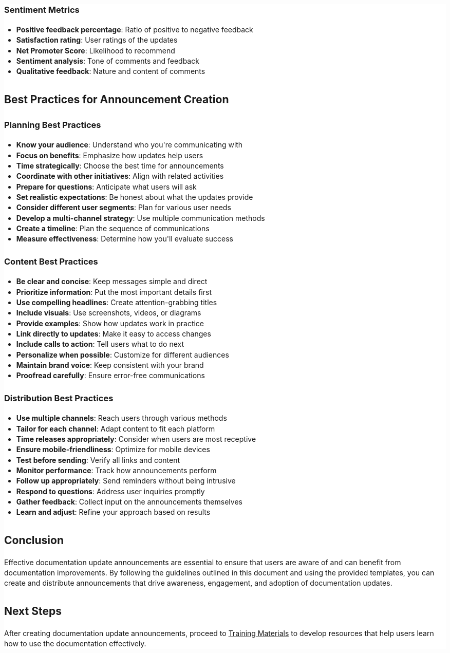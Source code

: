 ### Sentiment Metrics
- **Positive feedback percentage**: Ratio of positive to negative feedback
- **Satisfaction rating**: User ratings of the updates
- **Net Promoter Score**: Likelihood to recommend
- **Sentiment analysis**: Tone of comments and feedback
- **Qualitative feedback**: Nature and content of comments

## Best Practices for Announcement Creation

### Planning Best Practices
- **Know your audience**: Understand who you're communicating with
- **Focus on benefits**: Emphasize how updates help users
- **Time strategically**: Choose the best time for announcements
- **Coordinate with other initiatives**: Align with related activities
- **Prepare for questions**: Anticipate what users will ask
- **Set realistic expectations**: Be honest about what the updates provide
- **Consider different user segments**: Plan for various user needs
- **Develop a multi-channel strategy**: Use multiple communication methods
- **Create a timeline**: Plan the sequence of communications
- **Measure effectiveness**: Determine how you'll evaluate success

### Content Best Practices
- **Be clear and concise**: Keep messages simple and direct
- **Prioritize information**: Put the most important details first
- **Use compelling headlines**: Create attention-grabbing titles
- **Include visuals**: Use screenshots, videos, or diagrams
- **Provide examples**: Show how updates work in practice
- **Link directly to updates**: Make it easy to access changes
- **Include calls to action**: Tell users what to do next
- **Personalize when possible**: Customize for different audiences
- **Maintain brand voice**: Keep consistent with your brand
- **Proofread carefully**: Ensure error-free communications

### Distribution Best Practices
- **Use multiple channels**: Reach users through various methods
- **Tailor for each channel**: Adapt content to fit each platform
- **Time releases appropriately**: Consider when users are most receptive
- **Ensure mobile-friendliness**: Optimize for mobile devices
- **Test before sending**: Verify all links and content
- **Monitor performance**: Track how announcements perform
- **Follow up appropriately**: Send reminders without being intrusive
- **Respond to questions**: Address user inquiries promptly
- **Gather feedback**: Collect input on the announcements themselves
- **Learn and adjust**: Refine your approach based on results

## Conclusion

Effective documentation update announcements are essential to ensure that users are aware of and can benefit from documentation improvements. By following the guidelines outlined in this document and using the provided templates, you can create and distribute announcements that drive awareness, engagement, and adoption of documentation updates.

## Next Steps

After creating documentation update announcements, proceed to [Training Materials](./070-training-materials.md) to develop resources that help users learn how to use the documentation effectively.
